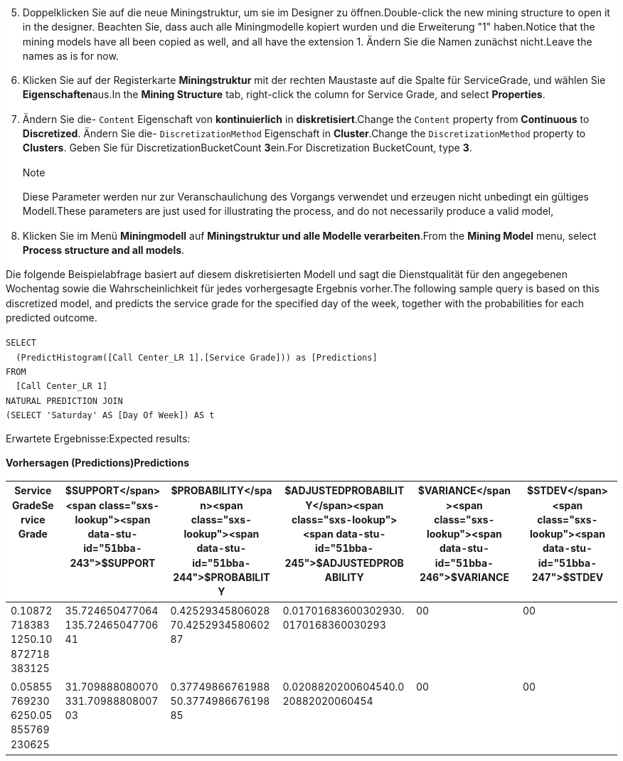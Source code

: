 5.  <span data-ttu-id="51bba-230">Doppelklicken Sie auf die neue Miningstruktur, um sie im Designer zu öffnen.</span><span class="sxs-lookup"><span data-stu-id="51bba-230">Double-click the new mining structure to open it in the designer.</span></span> <span data-ttu-id="51bba-231">Beachten Sie, dass auch alle Miningmodelle kopiert wurden und die Erweiterung "1" haben.</span><span class="sxs-lookup"><span data-stu-id="51bba-231">Notice that the mining models have all been copied as well, and all have the extension 1.</span></span> <span data-ttu-id="51bba-232">Ändern Sie die Namen zunächst nicht.</span><span class="sxs-lookup"><span data-stu-id="51bba-232">Leave the names as is for now.</span></span>  
  
6.  <span data-ttu-id="51bba-233">Klicken Sie auf der Registerkarte **Miningstruktur** mit der rechten Maustaste auf die Spalte für ServiceGrade, und wählen Sie **Eigenschaften**aus.</span><span class="sxs-lookup"><span data-stu-id="51bba-233">In the **Mining Structure** tab, right-click the column for Service Grade, and select **Properties**.</span></span>  
  
7.  <span data-ttu-id="51bba-234">Ändern Sie die- `Content` Eigenschaft von **kontinuierlich** in **diskretisiert**.</span><span class="sxs-lookup"><span data-stu-id="51bba-234">Change the `Content` property from **Continuous** to **Discretized**.</span></span> <span data-ttu-id="51bba-235">Ändern Sie die- `DiscretizationMethod` Eigenschaft in **Cluster**.</span><span class="sxs-lookup"><span data-stu-id="51bba-235">Change the `DiscretizationMethod` property to **Clusters**.</span></span> <span data-ttu-id="51bba-236">Geben Sie für DiscretizationBucketCount **3**ein.</span><span class="sxs-lookup"><span data-stu-id="51bba-236">For Discretization BucketCount, type **3**.</span></span>  
  
    > [!NOTE]  
    >  <span data-ttu-id="51bba-237">Diese Parameter werden nur zur Veranschaulichung des Vorgangs verwendet und erzeugen nicht unbedingt ein gültiges Modell.</span><span class="sxs-lookup"><span data-stu-id="51bba-237">These parameters are just used for illustrating the process, and do not necessarily produce a valid model,</span></span>  
  
8.  <span data-ttu-id="51bba-238">Klicken Sie im Menü **Miningmodell** auf **Miningstruktur und alle Modelle verarbeiten**.</span><span class="sxs-lookup"><span data-stu-id="51bba-238">From the **Mining Model** menu, select **Process structure and all models**.</span></span>  
  
 <span data-ttu-id="51bba-239">Die folgende Beispielabfrage basiert auf diesem diskretisierten Modell und sagt die Dienstqualität für den angegebenen Wochentag sowie die Wahrscheinlichkeit für jedes vorhergesagte Ergebnis vorher.</span><span class="sxs-lookup"><span data-stu-id="51bba-239">The following sample query is based on this discretized model, and predicts the service grade for the specified day of the week, together with the probabilities for each predicted outcome.</span></span>  
  
```  
SELECT  
  (PredictHistogram([Call Center_LR 1].[Service Grade])) as [Predictions]  
FROM  
  [Call Center_LR 1]  
NATURAL PREDICTION JOIN  
(SELECT 'Saturday' AS [Day Of Week]) AS t    
```  
  
 <span data-ttu-id="51bba-240">Erwartete Ergebnisse:</span><span class="sxs-lookup"><span data-stu-id="51bba-240">Expected results:</span></span>  
  
 <span data-ttu-id="51bba-241">**Vorhersagen (Predictions)**</span><span class="sxs-lookup"><span data-stu-id="51bba-241">**Predictions**</span></span>  
  
|<span data-ttu-id="51bba-242">Service Grade</span><span class="sxs-lookup"><span data-stu-id="51bba-242">Service Grade</span></span>|<span data-ttu-id="51bba-243">$SUPPORT</span><span class="sxs-lookup"><span data-stu-id="51bba-243">$SUPPORT</span></span>|<span data-ttu-id="51bba-244">$PROBABILITY</span><span class="sxs-lookup"><span data-stu-id="51bba-244">$PROBABILITY</span></span>|<span data-ttu-id="51bba-245">$ADJUSTEDPROBABILITY</span><span class="sxs-lookup"><span data-stu-id="51bba-245">$ADJUSTEDPROBABILITY</span></span>|<span data-ttu-id="51bba-246">$VARIANCE</span><span class="sxs-lookup"><span data-stu-id="51bba-246">$VARIANCE</span></span>|<span data-ttu-id="51bba-247">$STDEV</span><span class="sxs-lookup"><span data-stu-id="51bba-247">$STDEV</span></span>|  
|-------------------|--------------|------------------|--------------------------|---------------|------------|  
|<span data-ttu-id="51bba-248">0.10872718383125</span><span class="sxs-lookup"><span data-stu-id="51bba-248">0.10872718383125</span></span>|<span data-ttu-id="51bba-249">35.7246504770641</span><span class="sxs-lookup"><span data-stu-id="51bba-249">35.7246504770641</span></span>|<span data-ttu-id="51bba-250">0.425293458060287</span><span class="sxs-lookup"><span data-stu-id="51bba-250">0.425293458060287</span></span>|<span data-ttu-id="51bba-251">0.0170168360030293</span><span class="sxs-lookup"><span data-stu-id="51bba-251">0.0170168360030293</span></span>|<span data-ttu-id="51bba-252">0</span><span class="sxs-lookup"><span data-stu-id="51bba-252">0</span></span>|<span data-ttu-id="51bba-253">0</span><span class="sxs-lookup"><span data-stu-id="51bba-253">0</span></span>|  
|<span data-ttu-id="51bba-254">0.05855769230625</span><span class="sxs-lookup"><span data-stu-id="51bba-254">0.05855769230625</span></span>|<span data-ttu-id="51bba-255">31.7098880800703</span><span class="sxs-lookup"><span data-stu-id="51bba-255">31.7098880800703</span></span>|<span data-ttu-id="51bba-256">0.377498667619885</span><span class="sxs-lookup"><span data-stu-id="51bba-256">0.377498667619885</span></span>|<span data-ttu-id="51bba-257">0.020882020060454</span><span class="sxs-lookup"><span data-stu-id="51bba-257">0.020882020060454</span></span>|<span data-ttu-id="51bba-258">0</span><span class="sxs-lookup"><span data-stu-id="51bba-258">0</span></span>|<span data-ttu-id="51bba-259">0</span><span class="sxs-lookup"><span data-stu-id="51bba-259">0</span></span>|  